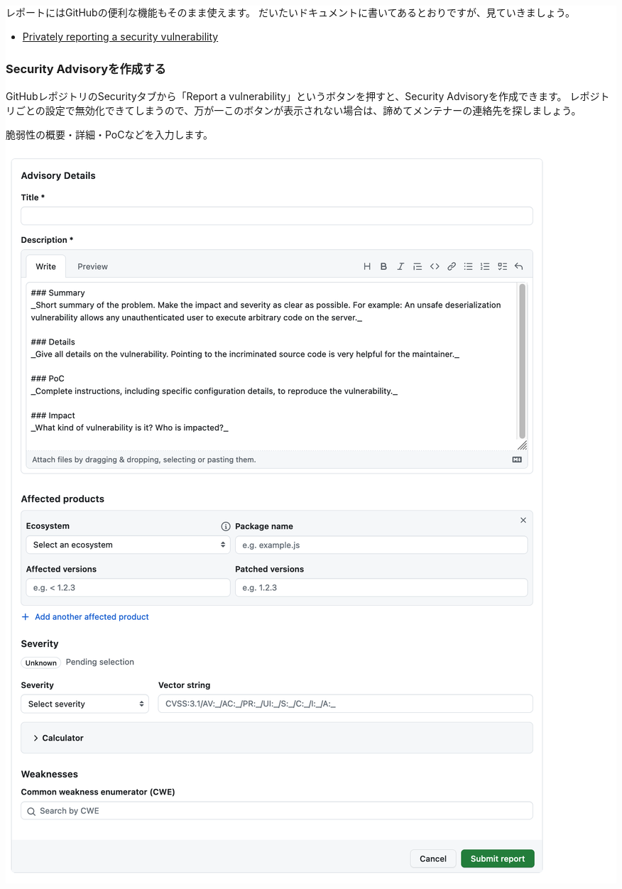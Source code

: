 レポートにはGitHubの便利な機能もそのまま使えます。
だいたいドキュメントに書いてあるとおりですが、見ていきましょう。

- [Privately reporting a security vulnerability](https://docs.github.com/en/code-security/security-advisories/guidance-on-reporting-and-writing/privately-reporting-a-security-vulnerability)

### Security Advisoryを作成する

GitHubレポジトリのSecurityタブから「Report a vulnerability」というボタンを押すと、Security Advisoryを作成できます。
レポジトリごとの設定で無効化できてしまうので、万が一このボタンが表示されない場合は、諦めてメンテナーの連絡先を探しましょう。

脆弱性の概要・詳細・PoCなどを入力します。

![Advisory Details](/images/2023-06-18-report-vulnerability-via-github-1.png)